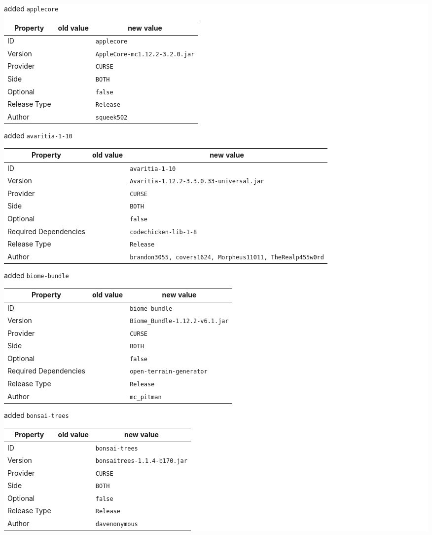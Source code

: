 

added `applecore`

Property | old value | new value
---|---|---
ID |  | `applecore`
Version |  | `AppleCore-mc1.12.2-3.2.0.jar`
Provider |  | `CURSE`
Side |  | `BOTH`
Optional |  | `false`
Release Type |  | `Release`
Author |  | `squeek502`



added `avaritia-1-10`

Property | old value | new value
---|---|---
ID |  | `avaritia-1-10`
Version |  | `Avaritia-1.12.2-3.3.0.33-universal.jar`
Provider |  | `CURSE`
Side |  | `BOTH`
Optional |  | `false`
Required Dependencies |  | `codechicken-lib-1-8`
Release Type |  | `Release`
Author |  | `brandon3055, covers1624, Morpheus11011, TheRealp455w0rd`



added `biome-bundle`

Property | old value | new value
---|---|---
ID |  | `biome-bundle`
Version |  | `Biome_Bundle-1.12.2-v6.1.jar`
Provider |  | `CURSE`
Side |  | `BOTH`
Optional |  | `false`
Required Dependencies |  | `open-terrain-generator`
Release Type |  | `Release`
Author |  | `mc_pitman`



added `bonsai-trees`

Property | old value | new value
---|---|---
ID |  | `bonsai-trees`
Version |  | `bonsaitrees-1.1.4-b170.jar`
Provider |  | `CURSE`
Side |  | `BOTH`
Optional |  | `false`
Release Type |  | `Release`
Author |  | `davenonymous`
